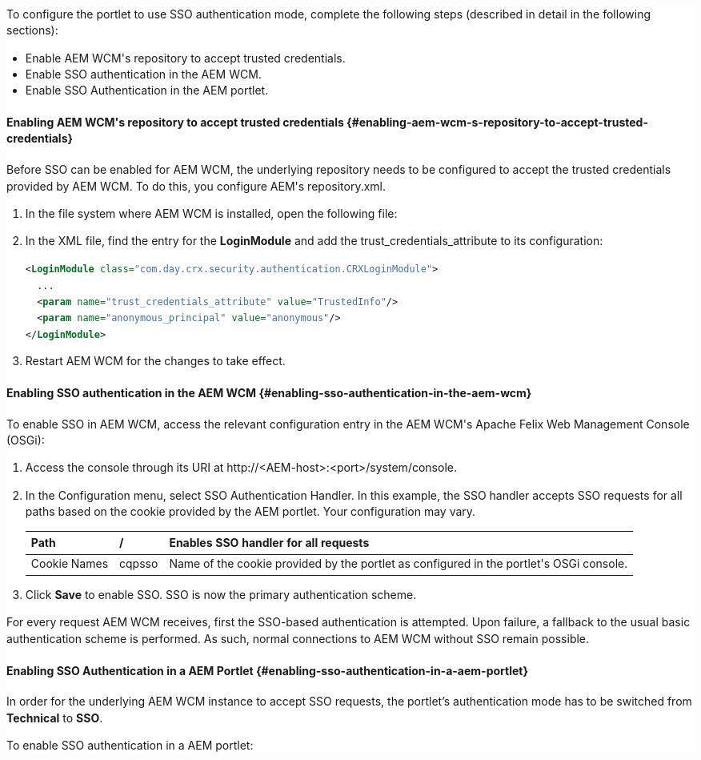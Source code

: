 To configure the portlet to use SSO authentication mode, complete the following steps (described in detail in the following sections):

* Enable AEM WCM's repository to accept trusted credentials.
* Enable SSO authentication in the AEM WCM.
* Enable SSO Authentication in the AEM portlet.

#### Enabling AEM WCM's repository to accept trusted credentials {#enabling-aem-wcm-s-repository-to-accept-trusted-credentials}

Before SSO can be enabled for AEM WCM, the underlying repository needs to be configured to accept the trusted credentials provided by AEM WCM. To do this, you configure AEM's repository.xml.

1. In the file system where AEM WCM is installed, open the following file:
1. In the XML file, find the entry for the **LoginModule** and add the trust_credentials_attribute to its configuration:

   ```xml
   <LoginModule class="com.day.crx.security.authentication.CRXLoginModule">
     ...
     <param name="trust_credentials_attribute" value="TrustedInfo"/>
     <param name="anonymous_principal" value="anonymous"/>
   </LoginModule>
   ```

1. Restart AEM WCM for the changes to take effect.

#### Enabling SSO authentication in the AEM WCM {#enabling-sso-authentication-in-the-aem-wcm}

To enable SSO in AEM WCM, access the relevant configuration entry in the AEM WCM's Apache Felix Web Management Console (OSGi):

1. Access the console through its URI at http://&lt;AEM-host&gt;:&lt;port&gt;/system/console.
1. In the Configuration menu, select SSO Authentication Handler. In this example, the SSO handler accepts SSO requests for all paths based on the cookie provided by the AEM portlet. Your configuration may vary.

   | Path  |/  |Enables SSO handler for all requests  |
   |---|---|---|
   | Cookie Names  |cqpsso  |Name of the cookie provided by the portlet as configured in the portlet's OSGi console.  |

1. Click **Save** to enable SSO. SSO is now the primary authentication scheme.

For every request AEM WCM receives, first the SSO-based authentication is attempted. Upon failure, a fallback to the usual basic authentication scheme is performed. As such, normal connections to AEM WCM without SSO remain possible.

#### Enabling SSO Authentication in a AEM Portlet {#enabling-sso-authentication-in-a-aem-portlet}

In order for the underlying AEM WCM instance to accept SSO requests, the portlet’s authentication mode has to be switched from **Technical** to **SSO**.

To enable SSO authentication in a AEM portlet:
